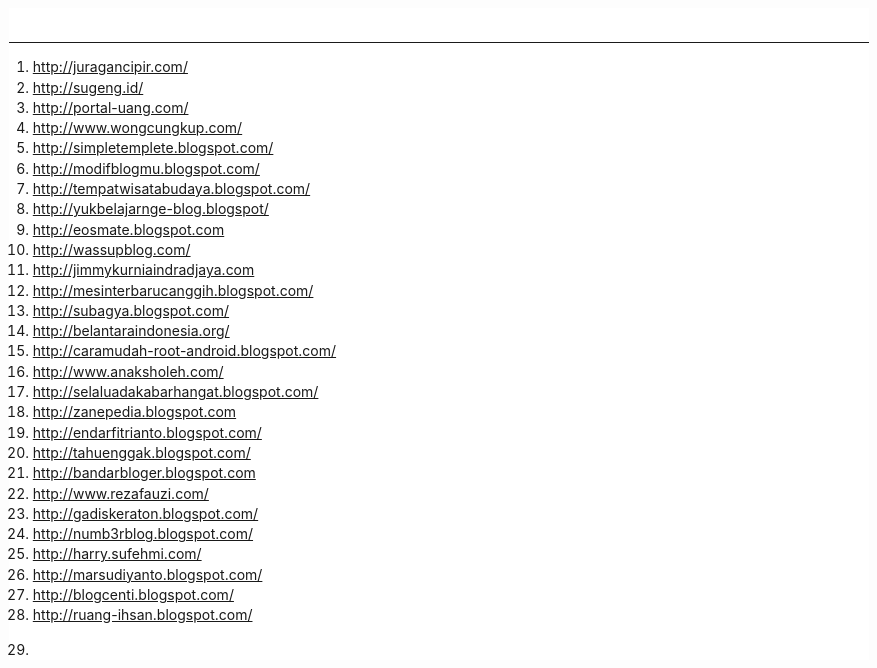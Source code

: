 <br><hr><ol><li><a alt="dofollow" href="//webmanajemen.com/page/safelink.html?url=aHR0cDovL2p1cmFnYW5jaXBpci5jb20v" rel="nofollow noopener" target="_blank" title="dofollow">http://juragancipir.com/</a></li><li><a alt="dofollow" href="//webmanajemen.com/page/safelink.html?url=aHR0cDovL3N1Z2VuZy5pZC8=" rel="nofollow noopener" target="_blank" title="dofollow">http://sugeng.id/</a></li><li><a alt="dofollow" href="//webmanajemen.com/page/safelink.html?url=aHR0cDovL3BvcnRhbC11YW5nLmNvbS8=" rel="nofollow noopener" target="_blank" title="dofollow">http://portal-uang.com/</a></li><li><a alt="dofollow" href="//webmanajemen.com/page/safelink.html?url=aHR0cDovL3d3dy53b25nY3VuZ2t1cC5jb20v" rel="nofollow noopener" target="_blank" title="dofollow">http://www.wongcungkup.com/</a></li><li><a alt="dofollow" href="//webmanajemen.com/page/safelink.html?url=aHR0cDovL3NpbXBsZXRlbXBsZXRlLmJsb2dzcG90LmNvbS8=" rel="nofollow noopener" target="_blank" title="dofollow">http://simpletemplete.blogspot.com/</a></li><li><a alt="dofollow" href="//webmanajemen.com/page/safelink.html?url=aHR0cDovL21vZGlmYmxvZ211LmJsb2dzcG90LmNvbS8=" rel="nofollow noopener" target="_blank" title="dofollow">http://modifblogmu.blogspot.com/</a></li><li><a alt="dofollow" href="//webmanajemen.com/page/safelink.html?url=aHR0cDovL3RlbXBhdHdpc2F0YWJ1ZGF5YS5ibG9nc3BvdC5jb20v" rel="nofollow noopener" target="_blank" title="dofollow">http://tempatwisatabudaya.blogspot.com/</a></li><li><a alt="dofollow" href="//webmanajemen.com/page/safelink.html?url=aHR0cDovL3l1a2JlbGFqYXJuZ2UtYmxvZy5ibG9nc3BvdC8=" rel="nofollow noopener" target="_blank" title="dofollow">http://yukbelajarnge-blog.blogspot/</a></li><li><a alt="dofollow" href="//webmanajemen.com/page/safelink.html?url=aHR0cDovL2Vvc21hdGUuYmxvZ3Nwb3QuY29tLw==" rel="nofollow noopener" target="_blank" title="dofollow">http://eosmate.blogspot.com</a></li><li><a alt="dofollow" href="//webmanajemen.com/page/safelink.html?url=aHR0cDovL3dhc3N1cGJsb2cuY29tLw==" rel="nofollow noopener" target="_blank" title="dofollow">http://wassupblog.com/</a></li><li><a alt="dofollow" href="//webmanajemen.com/page/safelink.html?url=aHR0cDovL2ppbW15a3VybmlhaW5kcmFkamF5YS5jb20v" rel="nofollow noopener" target="_blank" title="dofollow">http://jimmykurniaindradjaya.com</a></li><li><a alt="dofollow" href="//webmanajemen.com/page/safelink.html?url=aHR0cDovL21lc2ludGVyYmFydWNhbmdnaWguYmxvZ3Nwb3QuY29tLw==" rel="nofollow noopener" target="_blank" title="dofollow">http://mesinterbarucanggih.blogspot.com/</a></li><li><a alt="dofollow" href="//webmanajemen.com/page/safelink.html?url=aHR0cDovL3N1YmFneWEuYmxvZ3Nwb3QuY29tLw==" rel="nofollow noopener" target="_blank" title="dofollow">http://subagya.blogspot.com/</a></li><li><a alt="dofollow" href="//webmanajemen.com/page/safelink.html?url=aHR0cDovL2JlbGFudGFyYWluZG9uZXNpYS5vcmcv" rel="nofollow noopener" target="_blank" title="dofollow">http://belantaraindonesia.org/</a></li><li><a alt="dofollow" href="//webmanajemen.com/page/safelink.html?url=aHR0cDovL2NhcmFtdWRhaC1yb290LWFuZHJvaWQuYmxvZ3Nwb3QuY29tLw==" rel="nofollow noopener" target="_blank" title="dofollow">http://caramudah-root-android.blogspot.com/</a></li><li><a alt="dofollow" href="//webmanajemen.com/page/safelink.html?url=aHR0cDovL3d3dy5hbmFrc2hvbGVoLmNvbS8=" rel="nofollow noopener" target="_blank" title="dofollow">http://www.anaksholeh.com/</a></li><li><a alt="dofollow" href="//webmanajemen.com/page/safelink.html?url=aHR0cDovL3NlbGFsdWFkYWthYmFyaGFuZ2F0LmJsb2dzcG90LmNvbS8=" rel="nofollow noopener" target="_blank" title="dofollow">http://selaluadakabarhangat.blogspot.com/</a></li><li><a alt="dofollow" href="//webmanajemen.com/page/safelink.html?url=aHR0cDovL3phbmVwZWRpYS5ibG9nc3BvdC5jb20v" rel="nofollow noopener" target="_blank" title="dofollow">http://zanepedia.blogspot.com</a></li><li><a alt="dofollow" href="//webmanajemen.com/page/safelink.html?url=aHR0cDovL2VuZGFyZml0cmlhbnRvLmJsb2dzcG90LmNvbS8=" rel="nofollow noopener" target="_blank" title="dofollow">http://endarfitrianto.blogspot.com/</a></li><li><a alt="dofollow" href="//webmanajemen.com/page/safelink.html?url=aHR0cDovL3RhaHVlbmdnYWsuYmxvZ3Nwb3QuY29tLw==" rel="nofollow noopener" target="_blank" title="dofollow">http://tahuenggak.blogspot.com/</a></li><li><a alt="dofollow" href="//webmanajemen.com/page/safelink.html?url=aHR0cDovL2JhbmRhcmJsb2dlci5ibG9nc3BvdC5jb20v" rel="nofollow noopener" target="_blank" title="dofollow">http://bandarbloger.blogspot.com</a></li><li><a alt="dofollow" href="//webmanajemen.com/page/safelink.html?url=aHR0cDovL3d3dy5yZXphZmF1emkuY29tLw==" rel="nofollow noopener" target="_blank" title="dofollow">http://www.rezafauzi.com/</a></li><li><a alt="dofollow" href="//webmanajemen.com/page/safelink.html?url=aHR0cDovL2dhZGlza2VyYXRvbi5ibG9nc3BvdC5jb20v" rel="nofollow noopener" target="_blank" title="dofollow">http://gadiskeraton.blogspot.com/</a></li><li><a alt="dofollow" href="//webmanajemen.com/page/safelink.html?url=aHR0cDovL251bWIzcmJsb2cuYmxvZ3Nwb3QuY29tLw==" rel="nofollow noopener" target="_blank" title="dofollow">http://numb3rblog.blogspot.com/</a></li><li><a alt="dofollow" href="//webmanajemen.com/page/safelink.html?url=aHR0cDovL2hhcnJ5LnN1ZmVobWkuY29tLw==" rel="nofollow noopener" target="_blank" title="dofollow">http://harry.sufehmi.com/</a></li><li><a alt="dofollow" href="//webmanajemen.com/page/safelink.html?url=aHR0cDovL21hcnN1ZGl5YW50by5ibG9nc3BvdC5jb20v" rel="nofollow noopener" target="_blank" title="dofollow">http://marsudiyanto.blogspot.com/</a></li><li><a alt="dofollow" href="//webmanajemen.com/page/safelink.html?url=aHR0cDovL2Jsb2djZW50aS5ibG9nc3BvdC5jb20v" rel="nofollow noopener" target="_blank" title="dofollow">http://blogcenti.blogspot.com/</a></li><li><a alt="dofollow" href="//webmanajemen.com/page/safelink.html?url=aHR0cDovL3J1YW5nLWloc2FuLmJsb2dzcG90LmNvbS8=" rel="nofollow noopener" target="_blank" title="dofollow">http://ruang-ihsan.blogspot.com/</a></li><li>